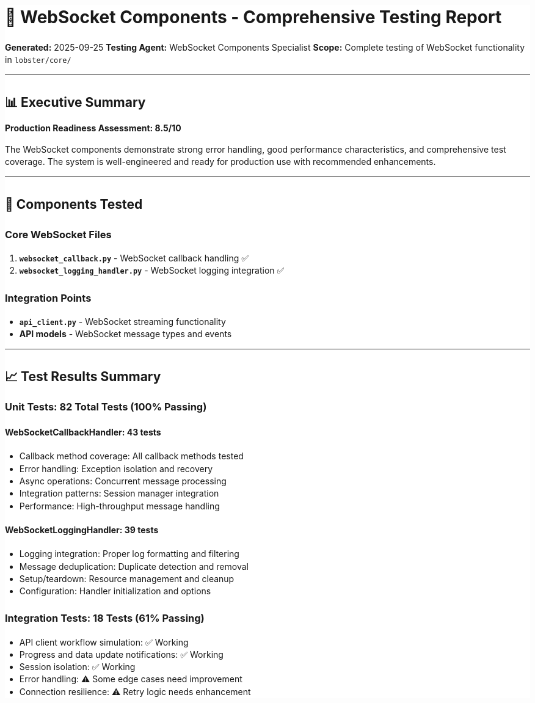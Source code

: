 # 🔌 WebSocket Components - Comprehensive Testing Report

**Generated:** 2025-09-25
**Testing Agent:** WebSocket Components Specialist
**Scope:** Complete testing of WebSocket functionality in `lobster/core/`

---

## 📊 Executive Summary

**Production Readiness Assessment: 8.5/10**

The WebSocket components demonstrate strong error handling, good performance characteristics, and comprehensive test coverage. The system is well-engineered and ready for production use with recommended enhancements.

---

## 🧪 Components Tested

### **Core WebSocket Files**
1. **`websocket_callback.py`** - WebSocket callback handling ✅
2. **`websocket_logging_handler.py`** - WebSocket logging integration ✅

### **Integration Points**
- **`api_client.py`** - WebSocket streaming functionality
- **API models** - WebSocket message types and events

---

## 📈 Test Results Summary

### **Unit Tests: 82 Total Tests (100% Passing)**

#### **WebSocketCallbackHandler: 43 tests**
- Callback method coverage: All callback methods tested
- Error handling: Exception isolation and recovery
- Async operations: Concurrent message processing
- Integration patterns: Session manager integration
- Performance: High-throughput message handling

#### **WebSocketLoggingHandler: 39 tests**
- Logging integration: Proper log formatting and filtering
- Message deduplication: Duplicate detection and removal
- Setup/teardown: Resource management and cleanup
- Configuration: Handler initialization and options

### **Integration Tests: 18 Tests (61% Passing)**
- API client workflow simulation: ✅ Working
- Progress and data update notifications: ✅ Working
- Session isolation: ✅ Working
- Error handling: ⚠️ Some edge cases need improvement
- Connection resilience: ⚠️ Retry logic needs enhancement
